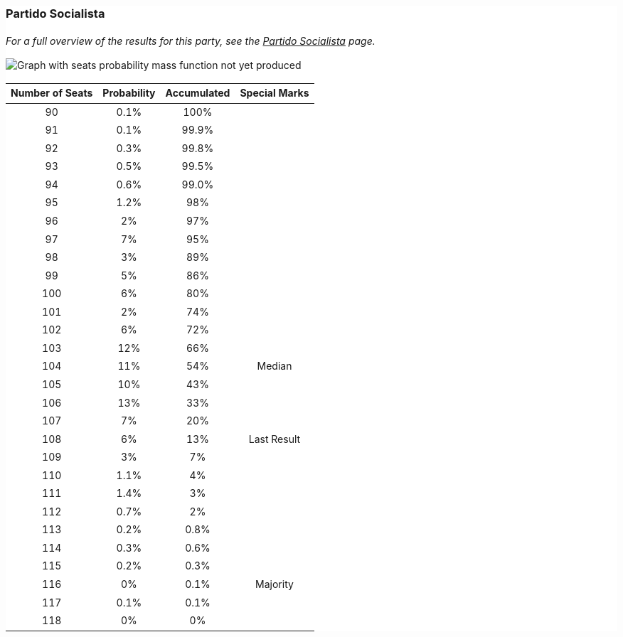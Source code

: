 ### Partido Socialista

*For a full overview of the results for this party, see the [Partido Socialista](party-partidosocialista.html) page.*

![Graph with seats probability mass function not yet produced](2022-01-18-CESOP–UCP-seats-pmf-partidosocialista.png "Seats Probability Mass Function")

| Number of Seats | Probability | Accumulated | Special Marks |
|:---------------:|:-----------:|:-----------:|:-------------:|
| 90 | 0.1% | 100% |  |
| 91 | 0.1% | 99.9% |  |
| 92 | 0.3% | 99.8% |  |
| 93 | 0.5% | 99.5% |  |
| 94 | 0.6% | 99.0% |  |
| 95 | 1.2% | 98% |  |
| 96 | 2% | 97% |  |
| 97 | 7% | 95% |  |
| 98 | 3% | 89% |  |
| 99 | 5% | 86% |  |
| 100 | 6% | 80% |  |
| 101 | 2% | 74% |  |
| 102 | 6% | 72% |  |
| 103 | 12% | 66% |  |
| 104 | 11% | 54% | Median |
| 105 | 10% | 43% |  |
| 106 | 13% | 33% |  |
| 107 | 7% | 20% |  |
| 108 | 6% | 13% | Last Result |
| 109 | 3% | 7% |  |
| 110 | 1.1% | 4% |  |
| 111 | 1.4% | 3% |  |
| 112 | 0.7% | 2% |  |
| 113 | 0.2% | 0.8% |  |
| 114 | 0.3% | 0.6% |  |
| 115 | 0.2% | 0.3% |  |
| 116 | 0% | 0.1% | Majority |
| 117 | 0.1% | 0.1% |  |
| 118 | 0% | 0% |  |
